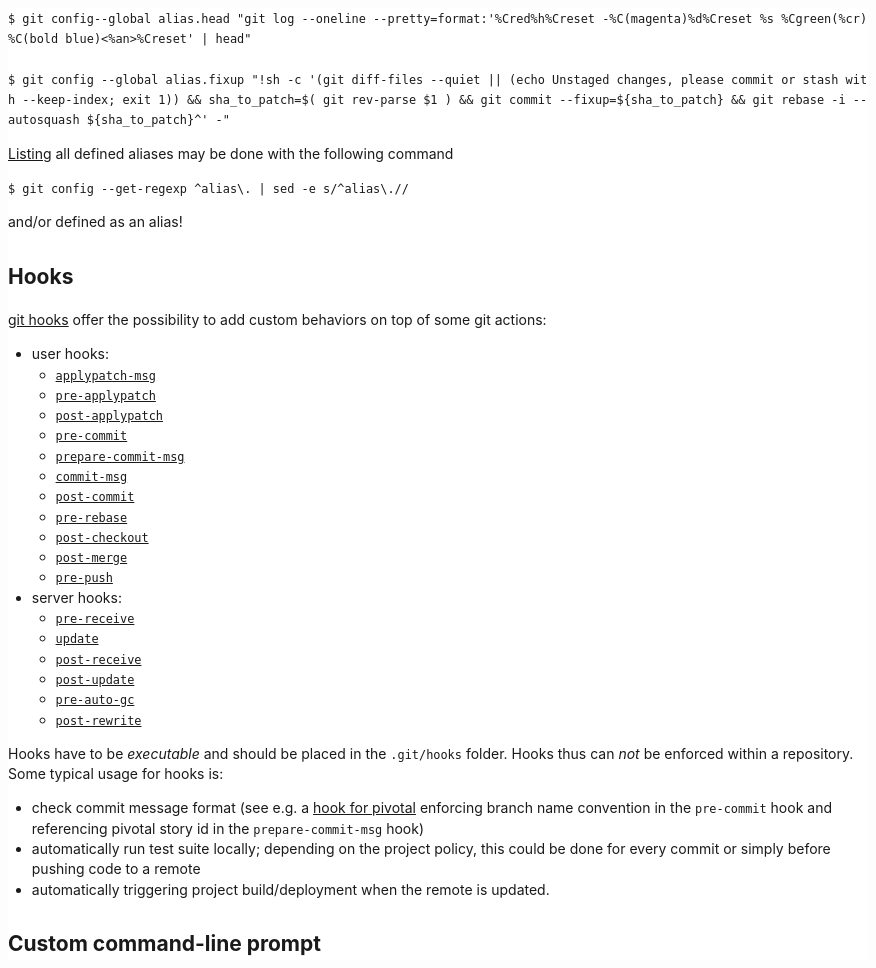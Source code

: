 ```shell
$ git config--global alias.head "git log --oneline --pretty=format:'%Cred%h%Creset -%C(magenta)%d%Creset %s %Cgreen(%cr) %C(bold blue)<%an>%Creset' | head"

$ git config --global alias.fixup "!sh -c '(git diff-files --quiet || (echo Unstaged changes, please commit or stash with --keep-index; exit 1)) && sha_to_patch=$( git rev-parse $1 ) && git commit --fixup=${sha_to_patch} && git rebase -i --autosquash ${sha_to_patch}^' -"
```

[Listing](http://stackoverflow.com/a/22183573/626278) all defined aliases may be done with the following command

```shell
$ git config --get-regexp ^alias\. | sed -e s/^alias\.//
```

and/or defined as an alias!

## Hooks

[git hooks](http://githooks.com) offer the possibility to add custom behaviors on top of some git actions:

* user hooks:
    * [`applypatch-msg`](http://git-scm.com/docs/githooks#_applypatch_msg)
    * [`pre-applypatch`](http://git-scm.com/docs/githooks#_pre_applypatch)
    * [`post-applypatch`](http://git-scm.com/docs/githooks#_post_applypatch)
    * [`pre-commit`](http://git-scm.com/docs/githooks#_pre_commit)
    * [`prepare-commit-msg`](http://git-scm.com/docs/githooks#_prepare_commit_msg)
    * [`commit-msg`](http://git-scm.com/docs/githooks#_commit_msg)
    * [`post-commit`](http://git-scm.com/docs/githooks#_post_commit)
    * [`pre-rebase`](http://git-scm.com/docs/githooks#_pre_rebase)
    * [`post-checkout`](http://git-scm.com/docs/githooks#_post_checkout)
    * [`post-merge`](http://git-scm.com/docs/githooks#_post_merge)
    * [`pre-push`](http://git-scm.com/docs/githooks#_pre_push)
* server hooks:
    * [`pre-receive`](http://git-scm.com/docs/githooks#_pre_receive)
    * [`update`](http://git-scm.com/docs/githooks#_update)
    * [`post-receive`](http://git-scm.com/docs/githooks#_post_receive)
    * [`post-update`](http://git-scm.com/docs/githooks#_post_update)
    * [`pre-auto-gc`](http://git-scm.com/docs/githooks#_pre_auto_gc)
    * [`post-rewrite`](http://git-scm.com/docs/githooks#_post_rewrite)

Hooks have to be *executable* and should be placed in the `.git/hooks` folder. Hooks thus can *not* be enforced within a repository. Some typical usage for hooks is:

* check commit message format (see e.g. a [hook for pivotal](https://gist.github.com/marchelbling/7358077) enforcing branch name convention in the `pre-commit` hook and referencing pivotal story id in the `prepare-commit-msg` hook)
* automatically run test suite locally; depending on the project policy, this could be done for every commit or simply before pushing code to a remote
* automatically triggering project build/deployment when the remote is updated.


## Custom command-line prompt
